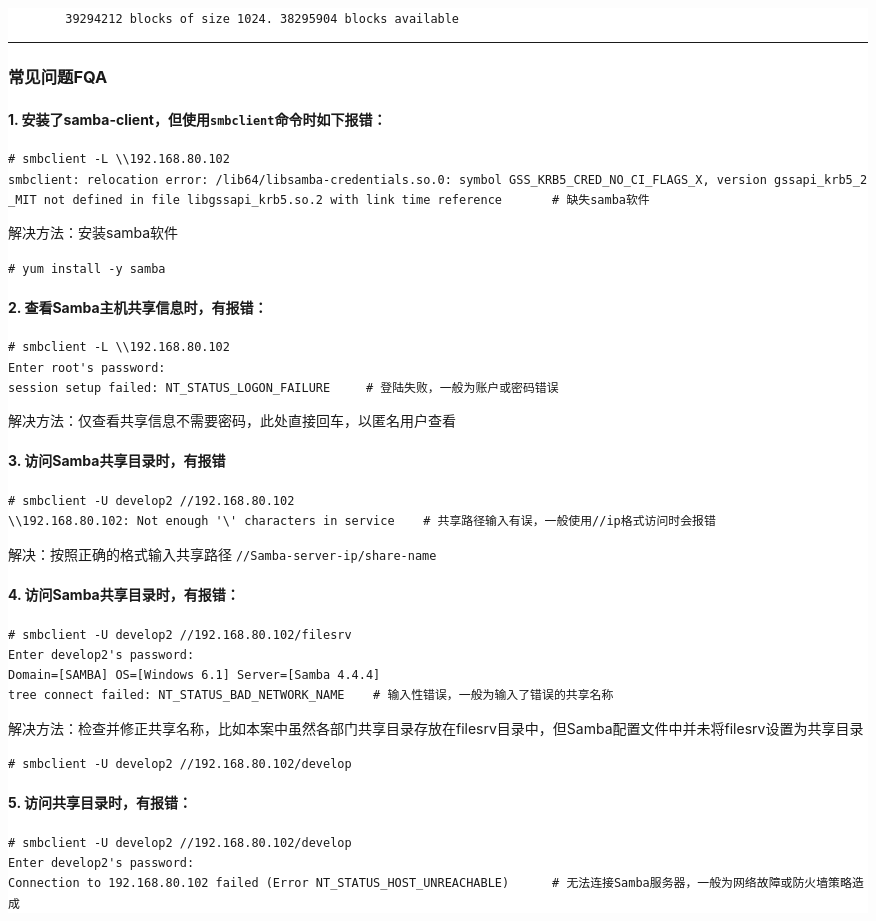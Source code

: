 			39294212 blocks of size 1024. 38295904 blocks available

---

### 常见问题FQA

#### 1. 安装了samba-client，但使用`smbclient`命令时如下报错：

	# smbclient -L \\192.168.80.102
	smbclient: relocation error: /lib64/libsamba-credentials.so.0: symbol GSS_KRB5_CRED_NO_CI_FLAGS_X, version gssapi_krb5_2_MIT not defined in file libgssapi_krb5.so.2 with link time reference       # 缺失samba软件

解决方法：安装samba软件

	# yum install -y samba

#### 2. 查看Samba主机共享信息时，有报错：

	# smbclient -L \\192.168.80.102
	Enter root's password:
	session setup failed: NT_STATUS_LOGON_FAILURE     # 登陆失败，一般为账户或密码错误

解决方法：仅查看共享信息不需要密码，此处直接回车，以匿名用户查看

#### 3. 访问Samba共享目录时，有报错

	# smbclient -U develop2 //192.168.80.102
	\\192.168.80.102: Not enough '\' characters in service    # 共享路径输入有误，一般使用//ip格式访问时会报错

解决：按照正确的格式输入共享路径 `//Samba-server-ip/share-name`

#### 4. 访问Samba共享目录时，有报错：

	# smbclient -U develop2 //192.168.80.102/filesrv
	Enter develop2's password:
	Domain=[SAMBA] OS=[Windows 6.1] Server=[Samba 4.4.4]
	tree connect failed: NT_STATUS_BAD_NETWORK_NAME    # 输入性错误，一般为输入了错误的共享名称

解决方法：检查并修正共享名称，比如本案中虽然各部门共享目录存放在filesrv目录中，但Samba配置文件中并未将filesrv设置为共享目录

	# smbclient -U develop2 //192.168.80.102/develop

#### 5. 访问共享目录时，有报错：

	# smbclient -U develop2 //192.168.80.102/develop
	Enter develop2's password:
	Connection to 192.168.80.102 failed (Error NT_STATUS_HOST_UNREACHABLE)   	# 无法连接Samba服务器，一般为网络故障或防火墙策略造成
